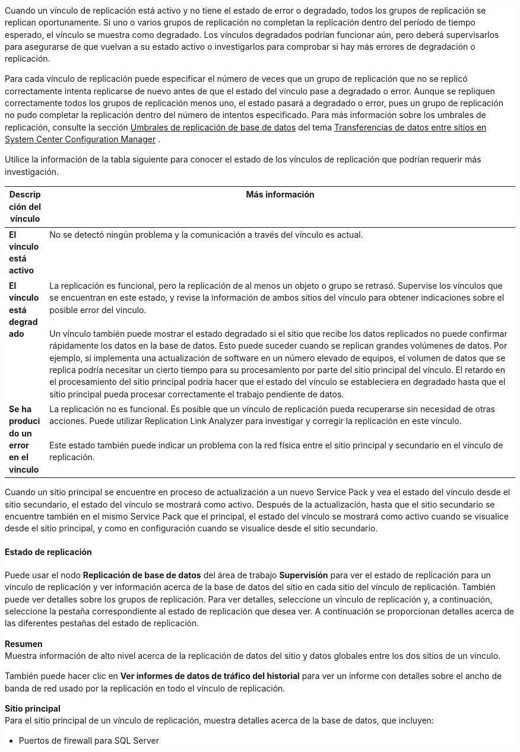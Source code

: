  Cuando un vínculo de replicación está activo y no tiene el estado de error o degradado, todos los grupos de replicación se replican oportunamente. Si uno o varios grupos de replicación no completan la replicación dentro del período de tiempo esperado, el vínculo se muestra como degradado. Los vínculos degradados podrían funcionar aún, pero deberá supervisarlos para asegurarse de que vuelvan a su estado activo o investigarlos para comprobar si hay más errores de degradación o replicación.  

 Para cada vínculo de replicación puede especificar el número de veces que un grupo de replicación que no se replicó correctamente intenta replicarse de nuevo antes de que el estado del vínculo pase a degradado o error. Aunque se repliquen correctamente todos los grupos de replicación menos uno, el estado pasará a degradado o error, pues un grupo de replicación no pudo completar la replicación dentro del número de intentos especificado. Para más información sobre los umbrales de replicación, consulte la sección [Umbrales de replicación de base de datos](../../../core/servers/manage/data-transfers-between-sites.md#BKMK_DBRepThresholds) del tema [Transferencias de datos entre sitios en System Center Configuration Manager](../../../core/servers/manage/data-transfers-between-sites.md) .  

 Utilice la información de la tabla siguiente para conocer el estado de los vínculos de replicación que podrían requerir más investigación.  

|Descripción del vínculo|Más información|  
|----------------------|----------------------|  
|**El vínculo está activo**|No se detectó ningún problema y la comunicación a través del vínculo es actual.|  
|**El vínculo está degradado**|La replicación es funcional, pero la replicación de al menos un objeto o grupo se retrasó. Supervise los vínculos que se encuentran en este estado, y revise la información de ambos sitios del vínculo para obtener indicaciones sobre el posible error del vínculo.<br /><br /> Un vínculo también puede mostrar el estado degradado si el sitio que recibe los datos replicados no puede confirmar rápidamente los datos en la base de datos. Esto puede suceder cuando se replican grandes volúmenes de datos. Por ejemplo, si implementa una actualización de software en un número elevado de equipos, el volumen de datos que se replica podría necesitar un cierto tiempo para su procesamiento por parte del sitio principal del vínculo. El retardo en el procesamiento del sitio principal podría hacer que el estado del vínculo se estableciera en degradado hasta que el sitio principal pueda procesar correctamente el trabajo pendiente de datos.|  
|**Se ha producido un error en el vínculo**|La replicación no es funcional. Es posible que un vínculo de replicación pueda recuperarse sin necesidad de otras acciones. Puede utilizar Replication Link Analyzer para investigar y corregir la replicación en este vínculo.<br /><br /> Este estado también puede indicar un problema con la red física entre el sitio principal y secundario en el vínculo de replicación.|  

 Cuando un sitio principal se encuentre en proceso de actualización a un nuevo Service Pack y vea el estado del vínculo desde el sitio secundario, el estado del vínculo se mostrará como activo. Después de la actualización, hasta que el sitio secundario se encuentre también en el mismo Service Pack que el principal, el estado del vínculo se mostrará como activo cuando se visualice desde el sitio principal, y como en configuración cuando se visualice desde el sitio secundario.  

####  <a name="BKMK_MonitorReplicationStatus"></a> Estado de replicación  
 Puede usar el nodo **Replicación de base de datos** del área de trabajo **Supervisión** para ver el estado de replicación para un vínculo de replicación y ver información acerca de la base de datos del sitio en cada sitio del vínculo de replicación. También puede ver detalles sobre los grupos de replicación. Para ver detalles, seleccione un vínculo de replicación y, a continuación, seleccione la pestaña correspondiente al estado de replicación que desea ver. A continuación se proporcionan detalles acerca de las diferentes pestañas del estado de replicación.  

 **Resumen**  
 Muestra información de alto nivel acerca de la replicación de datos del sitio y datos globales entre los dos sitios de un vínculo.  

 También puede hacer clic en **Ver informes de datos de tráfico del historial** para ver un informe con detalles sobre el ancho de banda de red usado por la replicación en todo el vínculo de replicación.  

 **Sitio principal**  
 Para el sitio principal de un vínculo de replicación, muestra detalles acerca de la base de datos, que incluyen:  

-   Puertos de firewall para SQL Server  
